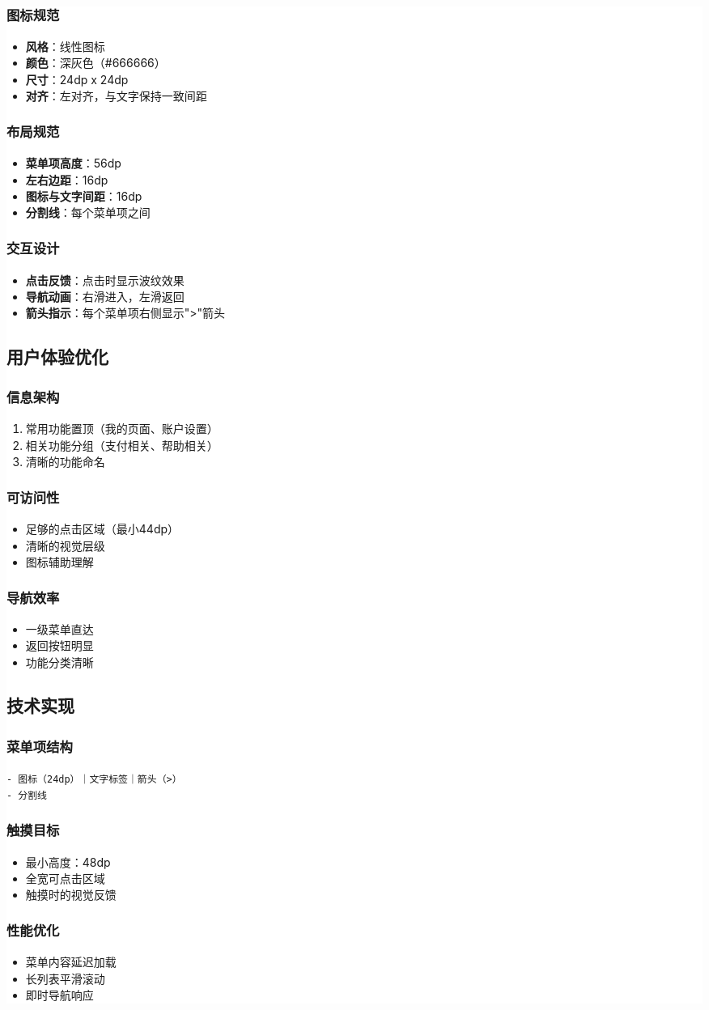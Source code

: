 ### 图标规范
- **风格**：线性图标
- **颜色**：深灰色（#666666）
- **尺寸**：24dp x 24dp
- **对齐**：左对齐，与文字保持一致间距

### 布局规范
- **菜单项高度**：56dp
- **左右边距**：16dp
- **图标与文字间距**：16dp
- **分割线**：每个菜单项之间

### 交互设计
- **点击反馈**：点击时显示波纹效果
- **导航动画**：右滑进入，左滑返回
- **箭头指示**：每个菜单项右侧显示">"箭头

## 用户体验优化

### 信息架构
1. 常用功能置顶（我的页面、账户设置）
2. 相关功能分组（支付相关、帮助相关）
3. 清晰的功能命名

### 可访问性
- 足够的点击区域（最小44dp）
- 清晰的视觉层级
- 图标辅助理解

### 导航效率
- 一级菜单直达
- 返回按钮明显
- 功能分类清晰

## 技术实现

### 菜单项结构
```
- 图标（24dp）｜文字标签｜箭头（>）
- 分割线
```

### 触摸目标
- 最小高度：48dp
- 全宽可点击区域
- 触摸时的视觉反馈

### 性能优化
- 菜单内容延迟加载
- 长列表平滑滚动
- 即时导航响应
